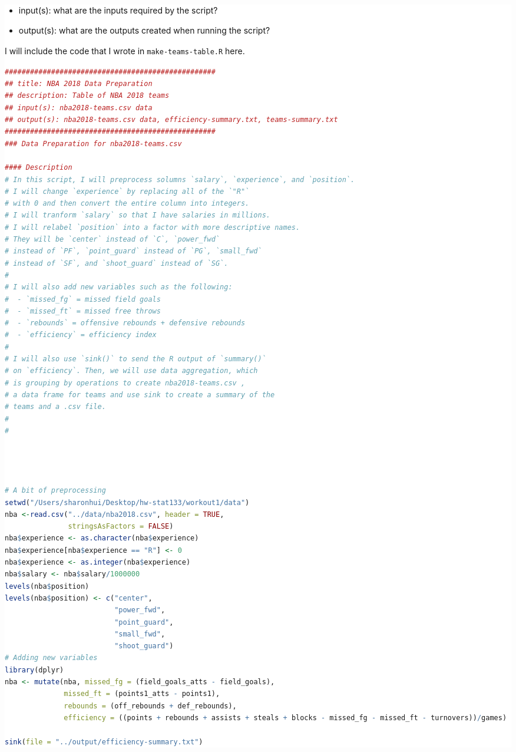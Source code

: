 -   input(s): what are the inputs required by the script?

-   output(s): what are the outputs created when running the script?

I will include the code that I wrote in `make-teams-table.R` here.

``` r
##################################################
## title: NBA 2018 Data Preparation
## description: Table of NBA 2018 teams
## input(s): nba2018-teams.csv data
## output(s): nba2018-teams.csv data, efficiency-summary.txt, teams-summary.txt
##################################################
### Data Preparation for nba2018-teams.csv

#### Description
# In this script, I will preprocess solumns `salary`, `experience`, and `position`. 
# I will change `experience` by replacing all of the `"R"` 
# with 0 and then convert the entire column into integers.
# I will tranform `salary` so that I have salaries in millions.
# I will relabel `position` into a factor with more descriptive names.
# They will be `center` instead of `C`, `power_fwd` 
# instead of `PF`, `point_guard` instead of `PG`, `small_fwd` 
# instead of `SF`, and `shoot_guard` instead of `SG`.
# 
# I will also add new variables such as the following:
#  - `missed_fg` = missed field goals 
#  - `missed_ft` = missed free throws 
#  - `rebounds` = offensive rebounds + defensive rebounds 
#  - `efficiency` = efficiency index
# 
# I will also use `sink()` to send the R output of `summary()` 
# on `efficiency`. Then, we will use data aggregation, which 
# is grouping by operations to create nba2018-teams.csv , 
# a data frame for teams and use sink to create a summary of the 
# teams and a .csv file.
# 
# 




# A bit of preprocessing
setwd("/Users/sharonhui/Desktop/hw-stat133/workout1/data")
nba <-read.csv("../data/nba2018.csv", header = TRUE, 
               stringsAsFactors = FALSE)
nba$experience <- as.character(nba$experience)
nba$experience[nba$experience == "R"] <- 0
nba$experience <- as.integer(nba$experience)
nba$salary <- nba$salary/1000000
levels(nba$position)
levels(nba$position) <- c("center", 
                          "power_fwd", 
                          "point_guard", 
                          "small_fwd", 
                          "shoot_guard")
# Adding new variables
library(dplyr)
nba <- mutate(nba, missed_fg = (field_goals_atts - field_goals), 
              missed_ft = (points1_atts - points1), 
              rebounds = (off_rebounds + def_rebounds), 
              efficiency = ((points + rebounds + assists + steals + blocks - missed_fg - missed_ft - turnovers))/games)

sink(file = "../output/efficiency-summary.txt")
```